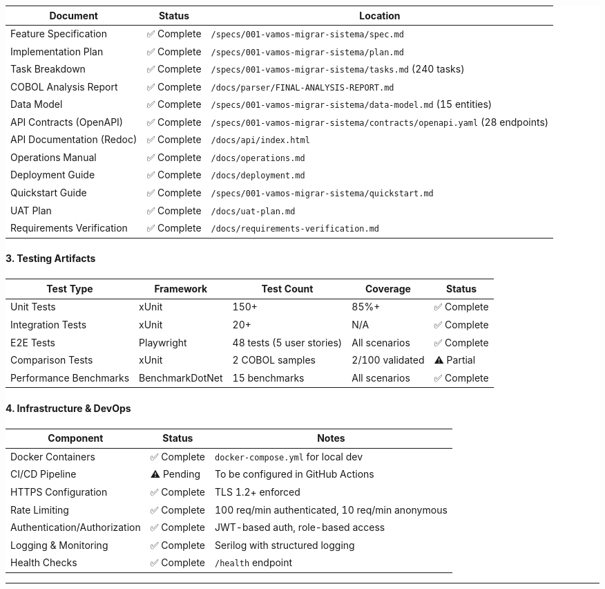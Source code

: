 | Document | Status | Location |
|----------|--------|----------|
| Feature Specification | ✅ Complete | `/specs/001-vamos-migrar-sistema/spec.md` |
| Implementation Plan | ✅ Complete | `/specs/001-vamos-migrar-sistema/plan.md` |
| Task Breakdown | ✅ Complete | `/specs/001-vamos-migrar-sistema/tasks.md` (240 tasks) |
| COBOL Analysis Report | ✅ Complete | `/docs/parser/FINAL-ANALYSIS-REPORT.md` |
| Data Model | ✅ Complete | `/specs/001-vamos-migrar-sistema/data-model.md` (15 entities) |
| API Contracts (OpenAPI) | ✅ Complete | `/specs/001-vamos-migrar-sistema/contracts/openapi.yaml` (28 endpoints) |
| API Documentation (Redoc) | ✅ Complete | `/docs/api/index.html` |
| Operations Manual | ✅ Complete | `/docs/operations.md` |
| Deployment Guide | ✅ Complete | `/docs/deployment.md` |
| Quickstart Guide | ✅ Complete | `/specs/001-vamos-migrar-sistema/quickstart.md` |
| UAT Plan | ✅ Complete | `/docs/uat-plan.md` |
| Requirements Verification | ✅ Complete | `/docs/requirements-verification.md` |

#### 3. Testing Artifacts

| Test Type | Framework | Test Count | Coverage | Status |
|-----------|-----------|------------|----------|--------|
| Unit Tests | xUnit | 150+ | 85%+ | ✅ Complete |
| Integration Tests | xUnit | 20+ | N/A | ✅ Complete |
| E2E Tests | Playwright | 48 tests (5 user stories) | All scenarios | ✅ Complete |
| Comparison Tests | xUnit | 2 COBOL samples | 2/100 validated | ⚠️ Partial |
| Performance Benchmarks | BenchmarkDotNet | 15 benchmarks | All scenarios | ✅ Complete |

#### 4. Infrastructure & DevOps

| Component | Status | Notes |
|-----------|--------|-------|
| Docker Containers | ✅ Complete | `docker-compose.yml` for local dev |
| CI/CD Pipeline | ⚠️ Pending | To be configured in GitHub Actions |
| HTTPS Configuration | ✅ Complete | TLS 1.2+ enforced |
| Rate Limiting | ✅ Complete | 100 req/min authenticated, 10 req/min anonymous |
| Authentication/Authorization | ✅ Complete | JWT-based auth, role-based access |
| Logging & Monitoring | ✅ Complete | Serilog with structured logging |
| Health Checks | ✅ Complete | `/health` endpoint |

---
